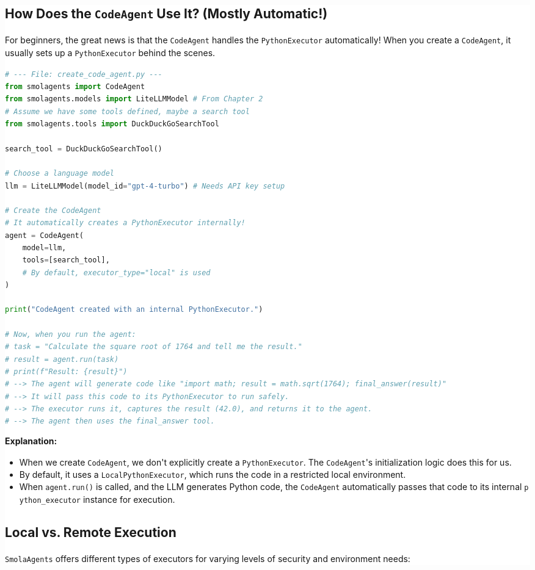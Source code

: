 ## How Does the `CodeAgent` Use It? (Mostly Automatic!)

For beginners, the great news is that the `CodeAgent` handles the `PythonExecutor` automatically! When you create a `CodeAgent`, it usually sets up a `PythonExecutor` behind the scenes.

```python
# --- File: create_code_agent.py ---
from smolagents import CodeAgent
from smolagents.models import LiteLLMModel # From Chapter 2
# Assume we have some tools defined, maybe a search tool
from smolagents.tools import DuckDuckGoSearchTool

search_tool = DuckDuckGoSearchTool()

# Choose a language model
llm = LiteLLMModel(model_id="gpt-4-turbo") # Needs API key setup

# Create the CodeAgent
# It automatically creates a PythonExecutor internally!
agent = CodeAgent(
    model=llm,
    tools=[search_tool],
    # By default, executor_type="local" is used
)

print("CodeAgent created with an internal PythonExecutor.")

# Now, when you run the agent:
# task = "Calculate the square root of 1764 and tell me the result."
# result = agent.run(task)
# print(f"Result: {result}")
# --> The agent will generate code like "import math; result = math.sqrt(1764); final_answer(result)"
# --> It will pass this code to its PythonExecutor to run safely.
# --> The executor runs it, captures the result (42.0), and returns it to the agent.
# --> The agent then uses the final_answer tool.
```

**Explanation:**

*   When we create `CodeAgent`, we don't explicitly create a `PythonExecutor`. The `CodeAgent`'s initialization logic does this for us.
*   By default, it uses a `LocalPythonExecutor`, which runs the code in a restricted local environment.
*   When `agent.run()` is called, and the LLM generates Python code, the `CodeAgent` automatically passes that code to its internal `python_executor` instance for execution.

## Local vs. Remote Execution

`SmolaAgents` offers different types of executors for varying levels of security and environment needs:
